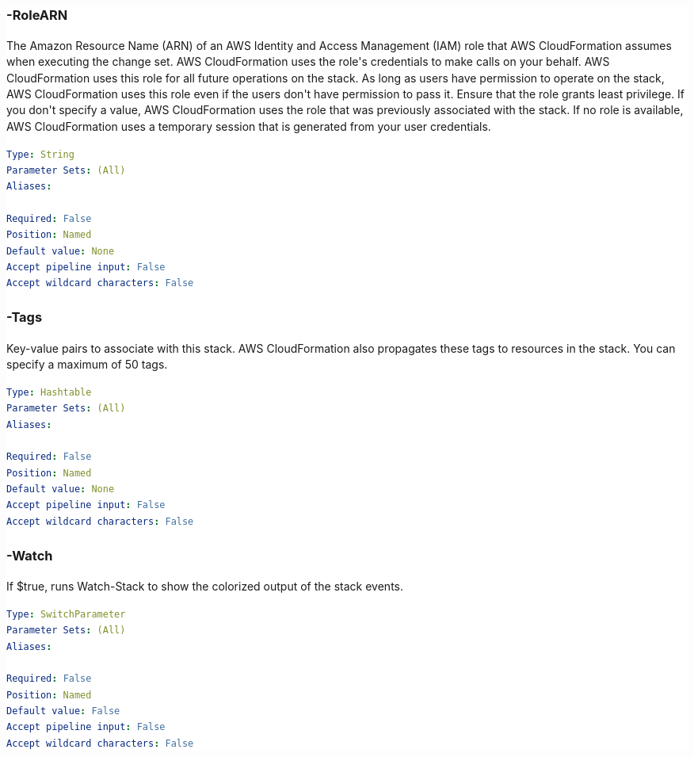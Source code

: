 ### -RoleARN
The Amazon Resource Name (ARN) of an AWS Identity and Access Management (IAM) role that AWS CloudFormation assumes when executing the change set.
AWS CloudFormation uses the role's credentials to make calls on your behalf.
AWS CloudFormation uses this role for all future operations on the stack.
As long as users have permission to operate on the stack, AWS CloudFormation uses this role even if the users don't have permission to pass it.
Ensure that the role grants least privilege.
If you don't specify a value, AWS CloudFormation uses the role that was previously associated with the stack.
If no role is available, AWS CloudFormation uses a temporary session that is generated from your user credentials.

```yaml
Type: String
Parameter Sets: (All)
Aliases:

Required: False
Position: Named
Default value: None
Accept pipeline input: False
Accept wildcard characters: False
```

### -Tags
Key-value pairs to associate with this stack.
AWS CloudFormation also propagates these tags to resources in the stack.
You can specify a maximum of 50 tags.

```yaml
Type: Hashtable
Parameter Sets: (All)
Aliases:

Required: False
Position: Named
Default value: None
Accept pipeline input: False
Accept wildcard characters: False
```

### -Watch
If $true, runs Watch-Stack to show the colorized output of the stack events.

```yaml
Type: SwitchParameter
Parameter Sets: (All)
Aliases:

Required: False
Position: Named
Default value: False
Accept pipeline input: False
Accept wildcard characters: False
```
